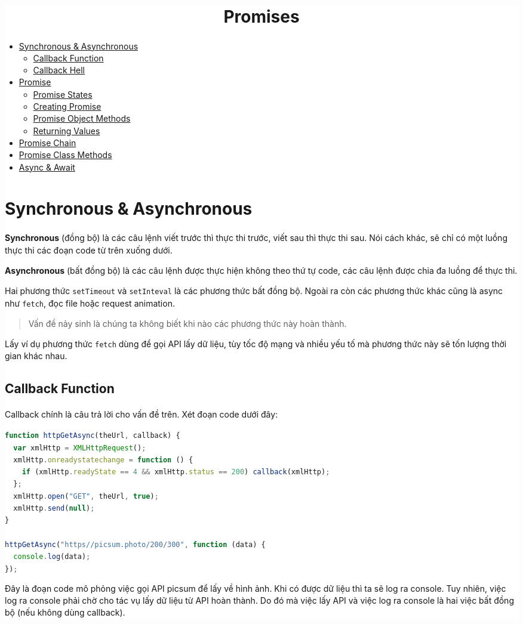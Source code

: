 <link rel='stylesheet' href='../../../main.css'>

<div class="title">
    <center><h1 class="bigtitle">Promises</h1></center>
</div>

- [Synchronous & Asynchronous](#synchronous--asynchronous)
  - [Callback Function](#callback-function)
  - [Callback Hell](#callback-hell)
- [Promise](#promise)
  - [Promise States](#promise-states)
  - [Creating Promise](#creating-promise)
  - [Promise Object Methods](#promise-object-methods)
  - [Returning Values](#returning-values)
- [Promise Chain](#promise-chain)
- [Promise Class Methods](#promise-class-methods)
- [Async & Await](#async--await)

# Synchronous & Asynchronous

**Synchronous** (đồng bộ) là các câu lệnh viết trước thì thực thi trước, viết sau thì thực thi sau. Nói cách khác, sẽ chỉ có một luồng thực thi các đoạn code từ trên xuống dưới.

**Asynchronous** (bất đồng bộ) là các câu lệnh được thực hiện không theo thứ tự code, các câu lệnh được chia đa luồng để thực thi.

Hai phương thức `setTimeout` và `setInteval` là các phương thức bất đồng bộ. Ngoài ra còn các phương thức khác cũng là async như `fetch`, đọc file hoặc request animation.

> Vấn đề nảy sinh là chúng ta không biết khi nào các phương thức này hoàn thành.

Lấy ví dụ phương thức `fetch` dùng để gọi API lấy dữ liệu, tùy tốc độ mạng và nhiều yếu tố mà phương thức này sẽ tốn lượng thời gian khác nhau.

## Callback Function

Callback chính là câu trả lời cho vấn đề trên. Xét đoạn code dưới đây:

```js
function httpGetAsync(theUrl, callback) {
  var xmlHttp = XMLHttpRequest();
  xmlHttp.onreadystatechange = function () {
    if (xmlHttp.readyState == 4 && xmlHttp.status == 200) callback(xmlHttp);
  };
  xmlHttp.open("GET", theUrl, true);
  xmlHttp.send(null);
}

httpGetAsync("https//picsum.photo/200/300", function (data) {
  console.log(data);
});
```

Đây là đoạn code mô phỏng việc gọi API picsum để lấy về hình ảnh. Khi có được dữ liệu thì ta sẽ log ra console. Tuy nhiên, việc log ra console phải chờ cho tác vụ lấy dữ liệu từ API hoàn thành. Do đó mà việc lấy API và việc log ra console là hai việc bất đồng bộ (nếu không dùng callback).
